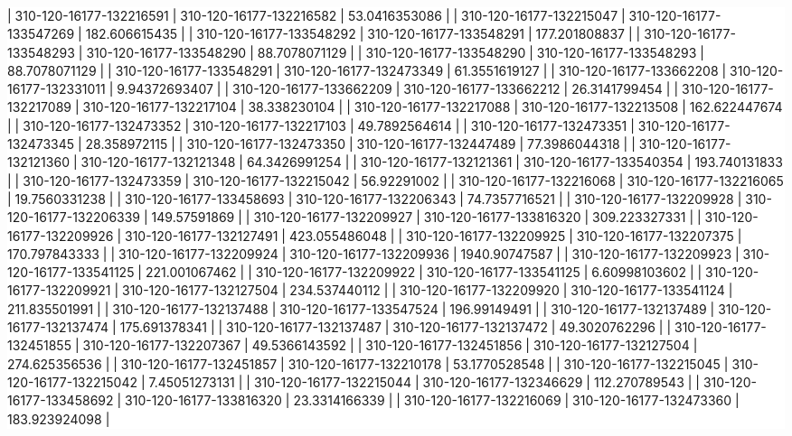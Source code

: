 | 310-120-16177-132216591 | 310-120-16177-132216582 | 53.0416353086 |
| 310-120-16177-132215047 | 310-120-16177-133547269 | 182.606615435 |
| 310-120-16177-133548292 | 310-120-16177-133548291 | 177.201808837 |
| 310-120-16177-133548293 | 310-120-16177-133548290 | 88.7078071129 |
| 310-120-16177-133548290 | 310-120-16177-133548293 | 88.7078071129 |
| 310-120-16177-133548291 | 310-120-16177-132473349 | 61.3551619127 |
| 310-120-16177-133662208 | 310-120-16177-132331011 | 9.94372693407 |
| 310-120-16177-133662209 | 310-120-16177-133662212 | 26.3141799454 |
| 310-120-16177-132217089 | 310-120-16177-132217104 | 38.338230104 |
| 310-120-16177-132217088 | 310-120-16177-132213508 | 162.622447674 |
| 310-120-16177-132473352 | 310-120-16177-132217103 | 49.7892564614 |
| 310-120-16177-132473351 | 310-120-16177-132473345 | 28.358972115 |
| 310-120-16177-132473350 | 310-120-16177-132447489 | 77.3986044318 |
| 310-120-16177-132121360 | 310-120-16177-132121348 | 64.3426991254 |
| 310-120-16177-132121361 | 310-120-16177-133540354 | 193.740131833 |
| 310-120-16177-132473359 | 310-120-16177-132215042 | 56.92291002 |
| 310-120-16177-132216068 | 310-120-16177-132216065 | 19.7560331238 |
| 310-120-16177-133458693 | 310-120-16177-132206343 | 74.7357716521 |
| 310-120-16177-132209928 | 310-120-16177-132206339 | 149.57591869 |
| 310-120-16177-132209927 | 310-120-16177-133816320 | 309.223327331 |
| 310-120-16177-132209926 | 310-120-16177-132127491 | 423.055486048 |
| 310-120-16177-132209925 | 310-120-16177-132207375 | 170.797843333 |
| 310-120-16177-132209924 | 310-120-16177-132209936 | 1940.90747587 |
| 310-120-16177-132209923 | 310-120-16177-133541125 | 221.001067462 |
| 310-120-16177-132209922 | 310-120-16177-133541125 | 6.60998103602 |
| 310-120-16177-132209921 | 310-120-16177-132127504 | 234.537440112 |
| 310-120-16177-132209920 | 310-120-16177-133541124 | 211.835501991 |
| 310-120-16177-132137488 | 310-120-16177-133547524 | 196.99149491 |
| 310-120-16177-132137489 | 310-120-16177-132137474 | 175.691378341 |
| 310-120-16177-132137487 | 310-120-16177-132137472 | 49.3020762296 |
| 310-120-16177-132451855 | 310-120-16177-132207367 | 49.5366143592 |
| 310-120-16177-132451856 | 310-120-16177-132127504 | 274.625356536 |
| 310-120-16177-132451857 | 310-120-16177-132210178 | 53.1770528548 |
| 310-120-16177-132215045 | 310-120-16177-132215042 | 7.45051273131 |
| 310-120-16177-132215044 | 310-120-16177-132346629 | 112.270789543 |
| 310-120-16177-133458692 | 310-120-16177-133816320 | 23.3314166339 |
| 310-120-16177-132216069 | 310-120-16177-132473360 | 183.923924098 |